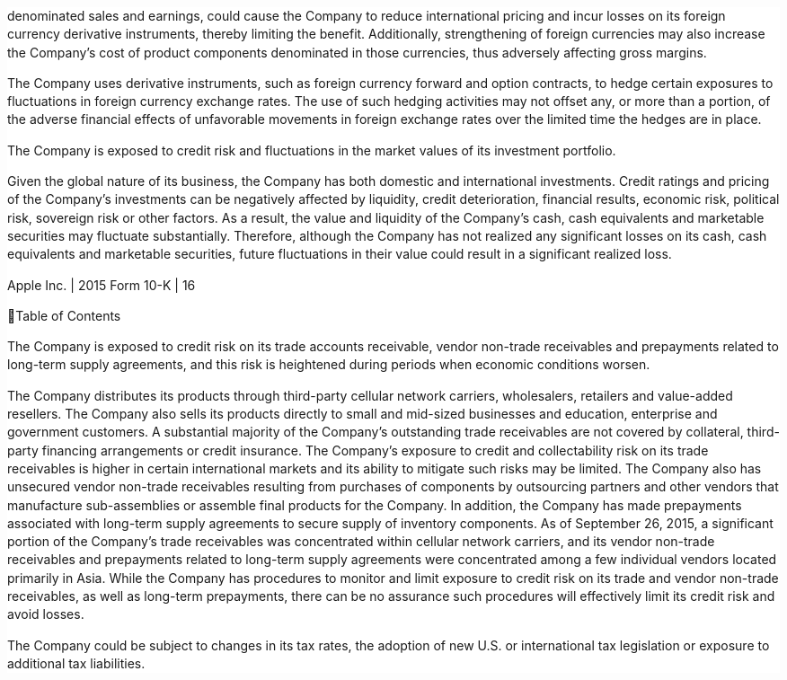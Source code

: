 denominated  sales  and  earnings,  could  cause  the  Company  to  reduce  international  pricing  and  incur  losses  on  its  foreign  currency  derivative  instruments,
thereby limiting the benefit. Additionally, strengthening of foreign currencies may also increase the Company’s cost of product components denominated in those
currencies, thus adversely affecting gross margins.

The Company uses derivative instruments, such as foreign currency forward and option contracts, to hedge certain exposures to fluctuations in foreign currency
exchange  rates.  The  use  of  such  hedging  activities  may  not  offset  any,  or  more  than  a  portion,  of  the  adverse  financial  effects  of  unfavorable  movements  in
foreign exchange rates over the limited time the hedges are in place.

The Company is exposed to credit risk and fluctuations in the market values of its investment portfolio.

Given the global nature of its business, the Company has both domestic and international investments. Credit ratings and pricing of the Company’s investments
can be negatively affected by liquidity, credit deterioration, financial results, economic risk, political risk, sovereign risk or other factors. As a result, the value and
liquidity of the Company’s cash, cash equivalents and marketable securities may fluctuate substantially. Therefore, although the Company has not realized any
significant losses on its cash, cash equivalents and marketable securities, future fluctuations in their value could result in a significant realized loss.

Apple Inc. | 2015 Form 10-K | 16

Table of Contents

The Company is exposed to credit risk on its trade accounts receivable, vendor non-trade receivables and prepayments related to long-term supply
agreements, and this risk is heightened during periods when economic conditions worsen.

The Company distributes its products through third-party cellular network carriers, wholesalers, retailers and value-added resellers. The Company also sells its
products directly to small and mid-sized businesses and education, enterprise and government customers. A substantial majority of the Company’s outstanding
trade receivables are not covered by collateral, third-party financing arrangements or credit insurance. The Company’s exposure to credit and collectability risk
on its trade receivables is higher in certain international markets and its ability to mitigate such risks may be limited. The Company also has unsecured vendor
non-trade receivables resulting from purchases of components by outsourcing partners and other vendors that manufacture sub-assemblies or assemble final
products  for  the  Company.  In  addition,  the  Company  has  made  prepayments  associated  with  long-term  supply  agreements  to  secure  supply  of  inventory
components.  As  of  September  26,  2015,  a  significant  portion  of  the  Company’s  trade  receivables  was  concentrated  within  cellular  network  carriers,  and  its
vendor non-trade receivables and prepayments related to long-term supply agreements were concentrated among a few individual vendors located primarily in
Asia.  While  the  Company  has  procedures  to  monitor  and  limit  exposure  to  credit  risk  on  its  trade  and  vendor  non-trade  receivables,  as  well  as  long-term
prepayments, there can be no assurance such procedures will effectively limit its credit risk and avoid losses.

The  Company  could  be  subject  to  changes  in  its  tax  rates,  the  adoption  of  new  U.S.  or  international  tax  legislation  or  exposure  to  additional tax
liabilities.
